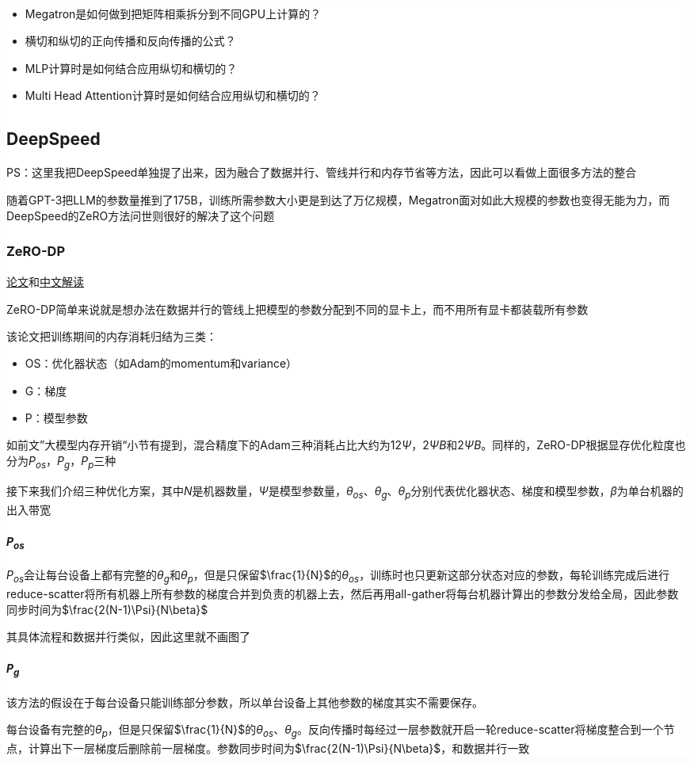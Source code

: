 - Megatron是如何做到把矩阵相乘拆分到不同GPU上计算的？

- 横切和纵切的正向传播和反向传播的公式？

- MLP计算时是如何结合应用纵切和横切的？

- Multi Head Attention计算时是如何结合应用纵切和横切的？

## DeepSpeed

PS：这里我把DeepSpeed单独提了出来，因为融合了数据并行、管线并行和内存节省等方法，因此可以看做上面很多方法的整合

随着GPT-3把LLM的参数量推到了175B，训练所需参数大小更是到达了万亿规模，Megatron面对如此大规模的参数也变得无能为力，而DeepSpeed的ZeRO方法问世则很好的解决了这个问题

### ZeRO-DP

[论文](https://arxiv.org/pdf/1910.02054.pdf%22%20%5Ct%20%22_blank)和[中文解读](https://zhuanlan.zhihu.com/p/663517415)

ZeRO-DP简单来说就是想办法在数据并行的管线上把模型的参数分配到不同的显卡上，而不用所有显卡都装载所有参数

该论文把训练期间的内存消耗归结为三类：

- OS：优化器状态（如Adam的momentum和variance）

- G：梯度

- P：模型参数

如前文”大模型内存开销“小节有提到，混合精度下的Adam三种消耗占比大约为$12{\Psi}$，$2{\Psi}B$和$2{\Psi}B$。同样的，ZeRO-DP根据显存优化粒度也分为$P_{os}$，$P_{g}$，$P_{p}$三种

接下来我们介绍三种优化方案，其中$N$是机器数量，$\Psi$是模型参数量，$\theta_{os}$、$\theta_g$、$\theta_p$分别代表优化器状态、梯度和模型参数，$\beta$为单台机器的出入带宽

#### $P_{os}$

$P_{os}$会让每台设备上都有完整的$\theta_g$和$\theta_p$，但是只保留$\frac{1}{N}$的$\theta_{os}$，训练时也只更新这部分状态对应的参数，每轮训练完成后进行reduce-scatter将所有机器上所有参数的梯度合并到负责的机器上去，然后再用all-gather将每台机器计算出的参数分发给全局，因此参数同步时间为$\frac{2(N-1)\Psi}{N\beta}$

其具体流程和数据并行类似，因此这里就不画图了

#### $P_{g}$

该方法的假设在于每台设备只能训练部分参数，所以单台设备上其他参数的梯度其实不需要保存。

每台设备有完整的$\theta_p$，但是只保留$\frac{1}{N}$的$\theta_{os}$、$\theta_g$。反向传播时每经过一层参数就开启一轮reduce-scatter将梯度整合到一个节点，计算出下一层梯度后删除前一层梯度。参数同步时间为$\frac{2(N-1)\Psi}{N\beta}$，和数据并行一致
